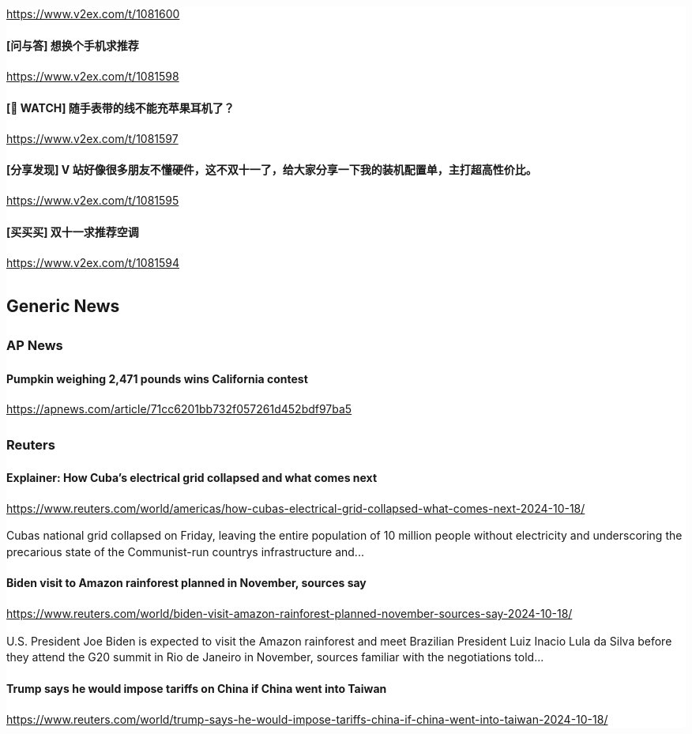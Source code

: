 <span style="color: blue!80!green"><https://www.v2ex.com/t/1081600></span>

#### \[问与答\] 想换个手机求推荐

<span style="color: blue!80!green"><https://www.v2ex.com/t/1081598></span>

#### \[ WATCH\] 随手表带的线不能充苹果耳机了？

<span style="color: blue!80!green"><https://www.v2ex.com/t/1081597></span>

#### \[分享发现\] V 站好像很多朋友不懂硬件，这不双十一了，给大家分享一下我的装机配置单，主打超高性价比。

<span style="color: blue!80!green"><https://www.v2ex.com/t/1081595></span>

#### \[买买买\] 双十一求推荐空调

<span style="color: blue!80!green"><https://www.v2ex.com/t/1081594></span>

## Generic News

### AP News

#### Pumpkin weighing 2,471 pounds wins California contest

<span style="color: blue!80!green"><https://apnews.com/article/71cc6201bb732f057261d452bdf97ba5></span>

### Reuters

#### Explainer: How Cuba’s electrical grid collapsed and what comes next

<span style="color: blue!80!green"><https://www.reuters.com/world/americas/how-cubas-electrical-grid-collapsed-what-comes-next-2024-10-18/></span>

Cubas national grid collapsed on Friday, leaving the entire population
of 10 million people without electricity and underscoring the precarious
state of the Communist-run countrys infrastructure and...

#### Biden visit to Amazon rainforest planned in November, sources say

<span style="color: blue!80!green"><https://www.reuters.com/world/biden-visit-amazon-rainforest-planned-november-sources-say-2024-10-18/></span>

U.S. President Joe Biden is expected to visit the Amazon rainforest and
meet Brazilian President Luiz Inacio Lula da Silva before they attend
the G20 summit in Rio de Janeiro in November, sources familiar with the
negotiations told...

#### Trump says he would impose tariffs on China if China went into Taiwan

<span style="color: blue!80!green"><https://www.reuters.com/world/trump-says-he-would-impose-tariffs-china-if-china-went-into-taiwan-2024-10-18/></span>
